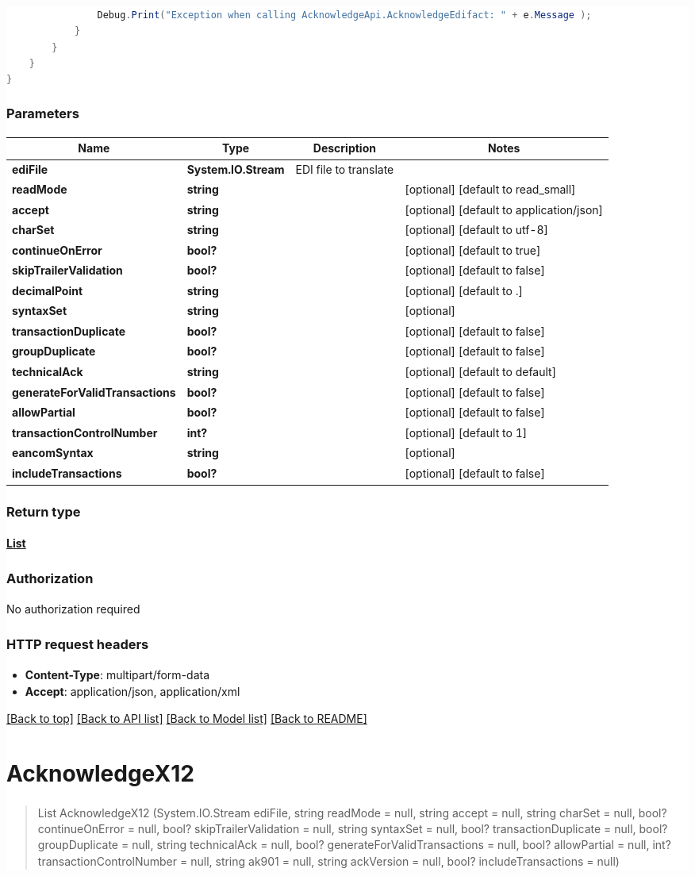 ```csharp
                Debug.Print("Exception when calling AcknowledgeApi.AcknowledgeEdifact: " + e.Message );
            }
        }
    }
}
```

### Parameters

Name | Type | Description  | Notes
------------- | ------------- | ------------- | -------------
 **ediFile** | **System.IO.Stream**| EDI file to translate | 
 **readMode** | **string**|  | [optional] [default to read_small]
 **accept** | **string**|  | [optional] [default to application/json]
 **charSet** | **string**|  | [optional] [default to utf-8]
 **continueOnError** | **bool?**|  | [optional] [default to true]
 **skipTrailerValidation** | **bool?**|  | [optional] [default to false]
 **decimalPoint** | **string**|  | [optional] [default to .]
 **syntaxSet** | **string**|  | [optional] 
 **transactionDuplicate** | **bool?**|  | [optional] [default to false]
 **groupDuplicate** | **bool?**|  | [optional] [default to false]
 **technicalAck** | **string**|  | [optional] [default to default]
 **generateForValidTransactions** | **bool?**|  | [optional] [default to false]
 **allowPartial** | **bool?**|  | [optional] [default to false]
 **transactionControlNumber** | **int?**|  | [optional] [default to 1]
 **eancomSyntax** | **string**|  | [optional] 
 **includeTransactions** | **bool?**|  | [optional] [default to false]

### Return type

[**List<EdiFabricWebApiModelsEdifactAcknowledgment>**](EdiFabricWebApiModelsEdifactAcknowledgment.md)

### Authorization

No authorization required

### HTTP request headers

 - **Content-Type**: multipart/form-data
 - **Accept**: application/json, application/xml

[[Back to top]](#) [[Back to API list]](../README.md#documentation-for-api-endpoints) [[Back to Model list]](../README.md#documentation-for-models) [[Back to README]](../README.md)

<a name="acknowledgex12"></a>
# **AcknowledgeX12**
> List<EdiFabricWebApiModelsX12Acknowledgment> AcknowledgeX12 (System.IO.Stream ediFile, string readMode = null, string accept = null, string charSet = null, bool? continueOnError = null, bool? skipTrailerValidation = null, string syntaxSet = null, bool? transactionDuplicate = null, bool? groupDuplicate = null, string technicalAck = null, bool? generateForValidTransactions = null, bool? allowPartial = null, int? transactionControlNumber = null, string ak901 = null, string ackVersion = null, bool? includeTransactions = null)

